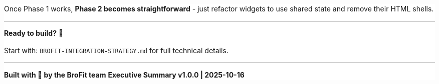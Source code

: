 Once Phase 1 works, **Phase 2 becomes straightforward** - just refactor widgets to use shared state and remove their HTML shells.

---

**Ready to build?** 🚀

Start with: `BROFIT-INTEGRATION-STRATEGY.md` for full technical details.

---

**Built with 💪 by the BroFit team**
**Executive Summary v1.0.0 | 2025-10-16**
